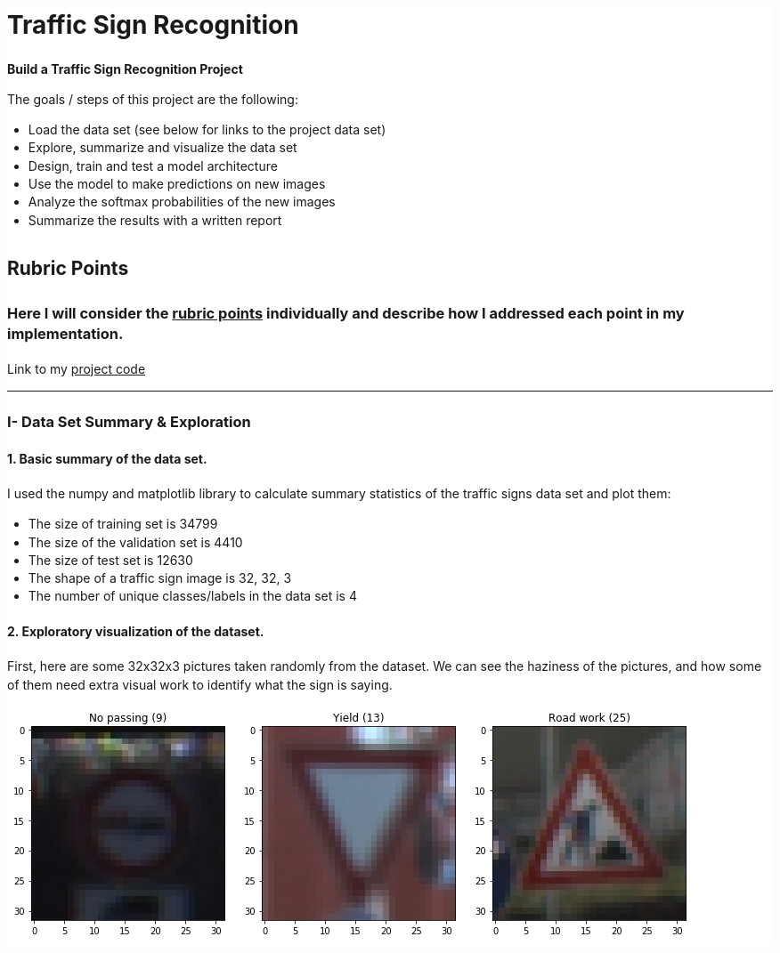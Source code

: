 # **Traffic Sign Recognition**

**Build a Traffic Sign Recognition Project**

The goals / steps of this project are the following:
* Load the data set (see below for links to the project data set)
* Explore, summarize and visualize the data set
* Design, train and test a model architecture
* Use the model to make predictions on new images
* Analyze the softmax probabilities of the new images
* Summarize the results with a written report

[//]: # (Image References)

[architecture]: ./architecture-diagram.png "Architecture"

[image1]: ./results/image1.jpg "Visualization"

[train1]: ./results/train-1.jpg "No Passing"
[train2]: ./results/train-2.jpg "Yield"
[train3]: ./results/train-3.jpg "Road Work"

[grayscaling1]: ./results/before-grayscaling.jpg "Before Grayscaling"
[grayscaling2]: ./results/after-grayscaling.jpg  "After Grayscaling"

[augment1]: ./results/augment1.jpg  "Data Augmentation 1"
[augment2]: ./results/augment2.jpg  "Data Augmentation 2"
[augment3]: ./results/augment3.jpg  "Data Augmentation 3"
[augment4]: ./results/augment4.jpg  "Data Augmentation 4"

[confusion-matrix]: ./test/confusion-matrix.jpg "Confusion Matrix"

[test1]: ./test/1.jpeg "Traffic Sign 1"
[test1-32x32]: ./test/1-processed.jpeg "32x32 Traffic Sign 1"
[test1-predictions]: ./test/1-predictions.jpg "Traffic Sign 1 Predictions"

[test2]: ./test/4.jpeg "Traffic Sign 2"
[test2-32x32]: ./test/4-processed.jpeg "32x32 Traffic Sign 2"
[test4-predictions]: ./test/4-predictions.jpg "Traffic Sign 1 Predictions"

[test3]: ./test/11.jpeg "Traffic Sign 3"
[test3-32x32]: ./test/11-processed.jpeg "32x32 Traffic Sign 3"
[test11-predictions]: ./test/11-predictions.jpg "Traffic Sign 1 Predictions"

[test4]: ./test/25.jpeg "Traffic Sign 4"
[test4-32x32]: ./test/25-processed.jpeg "32x32 Traffic Sign 4"
[test25-predictions]: ./test/25-predictions.jpg "Traffic Sign 1 Predictions"

[test5]: ./test/27.jpeg "Traffic Sign 5"
[test5-32x32]: ./test/27-processed.jpeg "32x32 Traffic Sign 5"
[test27-predictions]: ./test/27-predictions.jpg "Traffic Sign 1 Predictions"

[fm-1-input]: ./test/activations/1-input.jpg "32x32 Traffic Sign 1 Input"
[fm-1-conv1]: ./test/activations/1-conv1-feature-map.jpg "32x32 Traffic Sign 1 Conv1"
[fm-1-conv2]: ./test/activations/1-conv2-feature-map.jpg "32x32 Traffic Sign 1 Conv2"

[fm-4-input]: ./test/activations/4-input.jpg "32x32 Traffic Sign 1 Input"
[fm-4-conv1]: ./test/activations/4-conv1-feature-map.jpg "32x32 Traffic Sign 1 Conv1"
[fm-4-conv2]: ./test/activations/4-conv2-feature-map.jpg "32x32 Traffic Sign 1 Conv2"

[fm-11-input]: ./test/activations/11-input.jpg "32x32 Traffic Sign 1 Input"
[fm-11-conv1]: ./test/activations/11-conv1-feature-map.jpg "32x32 Traffic Sign 1 Conv1"
[fm-11-conv2]: ./test/activations/11-conv2-feature-map.jpg "32x32 Traffic Sign 1 Conv2"

[fm-25-input]: ./test/activations/25-input.jpg "32x32 Traffic Sign 1 Input"
[fm-25-conv1]: ./test/activations/25-conv1-feature-map.jpg "32x32 Traffic Sign 1 Conv1"
[fm-25-conv2]: ./test/activations/25-conv2-feature-map.jpg "32x32 Traffic Sign 1 Conv2"

[fm-27-input]: ./test/activations/27-input.jpg "32x32 Traffic Sign 1 Input"
[fm-27-conv1]: ./test/activations/27-conv1-feature-map.jpg "32x32 Traffic Sign 1 Conv1"
[fm-27-conv2]: ./test/activations/27-conv2-feature-map.jpg "32x32 Traffic Sign 1 Conv2"

## Rubric Points
### Here I will consider the [rubric points](https://review.udacity.com/#!/rubrics/481/view) individually and describe how I addressed each point in my implementation.

Link to my [project code](https://github.com/jazracherif/udacity_sdcnd/blob/master/CarND-Traffic-Sign-Classifier-Project/writeup.md)

---

### I- Data Set Summary & Exploration

#### 1. Basic summary of the data set.

I used the numpy and matplotlib library to calculate summary statistics of the traffic signs data set and plot them:

* The size of training set is 34799
* The size of the validation set is 4410
* The size of test set is 12630
* The shape of a traffic sign image is 32, 32, 3
* The number of unique classes/labels in the data set is 4

#### 2. Exploratory visualization of the dataset.

First, here are some 32x32x3 pictures taken randomly from the dataset. We  can see the haziness of the pictures, and how some of them need extra visual work to identify what the sign is saying.

![alt text][train1]
![alt text][train2]
![alt text][train3]
